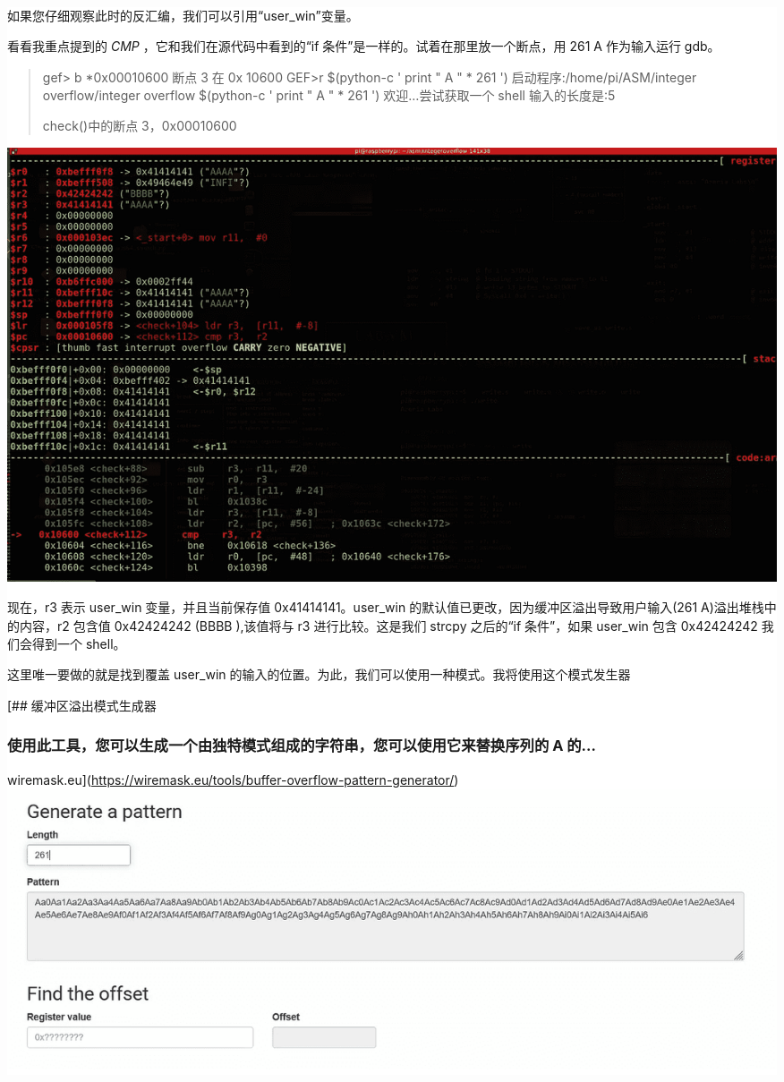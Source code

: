 如果您仔细观察此时的反汇编，我们可以引用“user_win”变量。

看看我重点提到的 *CMP* ，它和我们在源代码中看到的“if 条件”是一样的。试着在那里放一个断点，用 261 A 作为输入运行 gdb。

> gef> b *0x00010600
> 断点 3 在 0x 10600
> GEF>r $(python-c ' print " A " * 261 ')
> 启动程序:/home/pi/ASM/integer overflow/integer overflow $(python-c ' print " A " * 261 ')
> 欢迎…尝试获取一个 shell
> 输入的长度是:5
> 
> check()中的断点 3，0x00010600

![](img/2c35d352c99dadf98f2da2b127f94cf7.png)

现在，r3 表示 user_win 变量，并且当前保存值 0x41414141。user_win 的默认值已更改，因为缓冲区溢出导致用户输入(261 A)溢出堆栈中的内容，r2 包含值 0x42424242 (BBBB ),该值将与 r3 进行比较。这是我们 strcpy 之后的“if 条件”，如果 user_win 包含 0x42424242 我们会得到一个 shell。

这里唯一要做的就是找到覆盖 user_win 的输入的位置。为此，我们可以使用一种模式。我将使用这个模式发生器

 [## 缓冲区溢出模式生成器

### 使用此工具，您可以生成一个由独特模式组成的字符串，您可以使用它来替换序列的 A 的…

wiremask.eu](https://wiremask.eu/tools/buffer-overflow-pattern-generator/) ![](img/20ee3f3fa97044f24e733171a66311ff.png)
